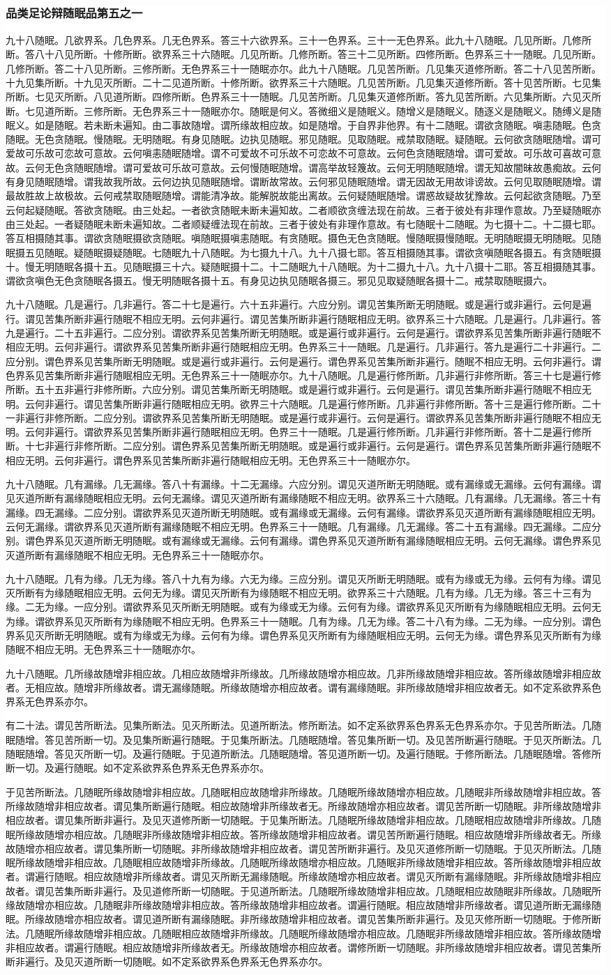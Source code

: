 ### 品类足论辩随眠品第五之一

九十八随眠。几欲界系。几色界系。几无色界系。答三十六欲界系。三十一色界系。三十一无色界系。此九十八随眠。几见所断。几修所断。答八十八见所断。十修所断。欲界系三十六随眠。几见所断。几修所断。答三十二见所断。四修所断。色界系三十一随眠。几见所断。几修所断。答二十八见所断。三修所断。无色界系三十一随眠亦尔。此九十八随眠。几见苦所断。几见集灭道修所断。答二十八见苦所断。十九见集所断。十九见灭所断。二十二见道所断。十修所断。欲界系三十六随眠。几见苦所断。几见集灭道修所断。答十见苦所断。七见集所断。七见灭所断。八见道所断。四修所断。色界系三十一随眠。几见苦所断。几见集灭道修所断。答九见苦所断。六见集所断。六见灭所断。七见道所断。三修所断。无色界系三十一随眠亦尔。随眠是何义。答微细义是随眠义。随增义是随眠义。随逐义是随眠义。随缚义是随眠义。如是随眠。若未断未遍知。由二事故随增。谓所缘故相应故。如是随增。于自界非他界。有十二随眠。谓欲贪随眠。嗔恚随眠。色贪随眠。无色贪随眠。慢随眠。无明随眠。有身见随眠。边执见随眠。邪见随眠。见取随眠。戒禁取随眠。疑随眠。云何欲贪随眠随增。谓可爱故可乐故可恋故可意故。云何嗔恚随眠随增。谓不可爱故不可乐故不可恋故不可意故。云何色贪随眠随增。谓可爱故。可乐故可喜故可意故。云何无色贪随眠随增。谓可爱故可乐故可意故。云何慢随眠随增。谓高举故轻篾故。云何无明随眠随增。谓无知故闇昧故愚痴故。云何有身见随眠随增。谓我故我所故。云何边执见随眠随增。谓断故常故。云何邪见随眠随增。谓无因故无用故诽谤故。云何见取随眠随增。谓最故胜故上故极故。云何戒禁取随眠随增。谓能清净故。能解脱故能出离故。云何疑随眠随增。谓惑故疑故犹豫故。云何起欲贪随眠。乃至云何起疑随眠。答欲贪随眠。由三处起。一者欲贪随眠未断未遍知故。二者顺欲贪缠法现在前故。三者于彼处有非理作意故。乃至疑随眠亦由三处起。一者疑随眠未断未遍知故。二者顺疑缠法现在前故。三者于彼处有非理作意故。有七随眠十二随眠。为七摄十二。十二摄七耶。答互相摄随其事。谓欲贪随眠摄欲贪随眠。嗔随眠摄嗔恚随眠。有贪随眠。摄色无色贪随眠。慢随眠摄慢随眠。无明随眠摄无明随眠。见随眠摄五见随眠。疑随眠摄疑随眠。七随眠九十八随眠。为七摄九十八。九十八摄七耶。答互相摄随其事。谓欲贪嗔随眠各摄五。有贪随眠摄十。慢无明随眠各摄十五。见随眠摄三十六。疑随眠摄十二。十二随眠九十八随眠。为十二摄九十八。九十八摄十二耶。答互相摄随其事。谓欲贪嗔色无色贪随眠各摄五。慢无明随眠各摄十五。有身见边执见随眠各摄三。邪见见取疑随眠各摄十二。戒禁取随眠摄六。

九十八随眠。几是遍行。几非遍行。答二十七是遍行。六十五非遍行。六应分别。谓见苦集所断无明随眠。或是遍行或非遍行。云何是遍行。谓见苦集所断非遍行随眠不相应无明。云何非遍行。谓见苦集所断非遍行随眠相应无明。欲界系三十六随眠。几是遍行。几非遍行。答九是遍行。二十五非遍行。二应分别。谓欲界系见苦集所断无明随眠。或是遍行或非遍行。云何是遍行。谓欲界系见苦集所断非遍行随眠不相应无明。云何非遍行。谓欲界系见苦集所断非遍行随眠相应无明。色界系三十一随眠。几是遍行。几非遍行。答九是遍行二十非遍行。二应分别。谓色界系见苦集所断无明随眠。或是遍行或非遍行。云何是遍行。谓色界系见苦集所断非遍行。随眠不相应无明。云何非遍行。谓色界系见苦集所断非遍行随眠相应无明。无色界系三十一随眠亦尔。九十八随眠。几是遍行修所断。几非遍行非修所断。答三十七是遍行修所断。五十五非遍行非修所断。六应分别。谓见苦集所断无明随眠。或是遍行或非遍行。云何是遍行。谓见苦集所断非遍行随眠不相应无明。云何非遍行。谓见苦集所断非遍行随眠相应无明。欲界三十六随眠。几是遍行修所断。几非遍行非修所断。答十三是遍行修所断。二十一非遍行非修所断。二应分别。谓欲界系见苦集所断无明随眠。或是遍行或非遍行。云何是遍行。谓欲界系见苦集所断非遍行随眠不相应无明。云何非遍行。谓欲界系见苦集所断非遍行随眠相应无明。色界三十一随眠。几是遍行修所断。几非遍行非修所断。答十二是遍行修所断。十七非遍行非修所断。二应分别。谓色界系见苦集所断无明随眠。或是遍行或非遍行。云何是遍行。谓色界系见苦集所断非遍行随眠不相应无明。云何非遍行。谓色界系见苦集所断非遍行随眠相应无明。无色界系三十一随眠亦尔。

九十八随眠。几有漏缘。几无漏缘。答八十有漏缘。十二无漏缘。六应分别。谓见灭道所断无明随眠。或有漏缘或无漏缘。云何有漏缘。谓见灭道所断有漏缘随眠相应无明。云何无漏缘。谓见灭道所断有漏缘随眠不相应无明。欲界系三十六随眠。几有漏缘。几无漏缘。答三十有漏缘。四无漏缘。二应分别。谓欲界系见灭道所断无明随眠。或有漏缘或无漏缘。云何有漏缘。谓欲界系见灭道所断有漏缘随眠相应无明。云何无漏缘。谓欲界系见灭道所断有漏缘随眠不相应无明。色界系三十一随眠。几有漏缘。几无漏缘。答二十五有漏缘。四无漏缘。二应分别。谓色界系见灭道所断无明随眠。或有漏缘或无漏缘。云何有漏缘。谓色界系见灭道所断有漏缘随眠相应无明。云何无漏缘。谓色界系见灭道所断有漏缘随眠不相应无明。无色界系三十一随眠亦尔。

九十八随眠。几有为缘。几无为缘。答八十九有为缘。六无为缘。三应分别。谓见灭所断无明随眠。或有为缘或无为缘。云何有为缘。谓见灭所断有为缘随眠相应无明。云何无为缘。谓见灭所断有为缘随眠不相应无明。欲界系三十六随眠。几有为缘。几无为缘。答三十三有为缘。二无为缘。一应分别。谓欲界系见灭所断无明随眠。或有为缘或无为缘。云何有为缘。谓欲界系见灭所断有为缘随眠相应无明。云何无为缘。谓欲界系见灭所断有为缘随眠不相应无明。色界系三十一随眠。几有为缘。几无为缘。答二十八有为缘。二无为缘。一应分别。谓色界系见灭所断无明随眠。或有为缘或无为缘。云何有为缘。谓色界系见灭所断有为缘随眠相应无明。云何无为缘。谓色界系见灭所断有为缘随眠不相应无明。无色界系三十一随眠亦尔。

九十八随眠。几所缘故随增非相应故。几相应故随增非所缘故。几所缘故随增亦相应故。几非所缘故随增非相应故。答所缘故随增非相应故者。无相应故。随增非所缘故者。谓无漏缘随眠。所缘故随增亦相应故者。谓有漏缘随眠。非所缘故随增非相应故者无。如不定系欲界系色界系无色界系亦尔。

有二十法。谓见苦所断法。见集所断法。见灭所断法。见道所断法。修所断法。如不定系欲界系色界系无色界系亦尔。于见苦所断法。几随眠随增。答见苦所断一切。及见集所断遍行随眠。于见集所断法。几随眠随增。答见集所断一切。及见苦所断遍行随眠。于见灭所断法。几随眠随增。答见灭所断一切。及遍行随眠。于见道所断法。几随眠随增。答见道所断一切。及遍行随眠。于修所断法。几随眠随增。答修所断一切。及遍行随眠。如不定系欲界系色界系无色界系亦尔。

于见苦所断法。几随眠所缘故随增非相应故。几随眠相应故随增非所缘故。几随眠所缘故随增亦相应故。几随眠非所缘故随增非相应故。答所缘故随增非相应故者。谓见集所断遍行随眠。相应故随增非所缘故者无。所缘故随增亦相应故者。谓见苦所断一切随眠。非所缘故随增非相应故者。谓见集所断非遍行。及见灭道修所断一切随眠。于见集所断法。几随眠所缘故随增非相应故。几随眠相应故随增非所缘故。几随眠所缘故随增亦相应故。几随眠非所缘故随增非相应故。答所缘故随增非相应故者。谓见苦所断遍行随眠。相应故随增非所缘故者无。所缘故随增亦相应故者。谓见集所断一切随眠。非所缘故随增非相应故者。谓见苦所断非遍行。及见灭道修所断一切随眠。于见灭所断法。几随眠所缘故随增非相应故。几随眠相应故随增非所缘故。几随眠所缘故随增亦相应故。几随眠非所缘故随增非相应故。答所缘故随增非相应故者。谓遍行随眠。相应故随增非所缘故者。谓见灭所断无漏缘随眠。所缘故随增亦相应故者。谓见灭所断有漏缘随眠。非所缘故随增非相应故者。谓见苦集所断非遍行。及见道修所断一切随眠。于见道所断法。几随眠所缘故随增非相应故。几随眠相应故随眠非所缘故。几随眠所缘故随增亦相应故。几随眠非所缘故随增非相应故。答所缘故随增非相应故者。谓遍行随眠。相应故随增非所缘故者。谓见道所断无漏缘随眠。所缘故随增亦相应故者。谓见道所断有漏缘随眠。非所缘故随增非相应故者。谓见苦集所断非遍行。及见灭修所断一切随眠。于修所断法。几随眠所缘故随增非相应故。几随眠相应故随增非所缘故。几随眠所缘故随增亦相应故。几随眠非所缘故随增非相应故。答所缘故随增非相应故者。谓遍行随眠。相应故随增非所缘故者无。所缘故随增亦相应故者。谓修所断一切随眠。非所缘故随增非相应故者。谓见苦集所断非遍行。及见灭道所断一切随眠。如不定系欲界系色界系无色界系亦尔。
